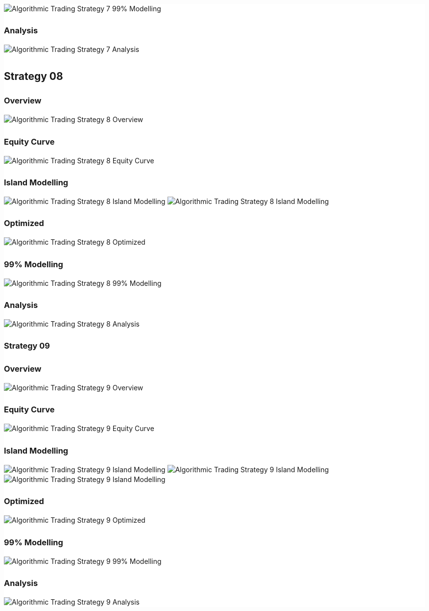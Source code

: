 ![Algorithmic Trading Strategy 7 99% Modelling](/img/algo-portfolio/07/99percent.jpg)
### Analysis
![Algorithmic Trading Strategy 7 Analysis](/img/algo-portfolio/07/analysis.jpg)

## Strategy 08
### Overview
![Algorithmic Trading Strategy 8 Overview](/img/algo-portfolio/08/overview.jpg)
### Equity Curve
![Algorithmic Trading Strategy 8 Equity Curve](/img/algo-portfolio/08/equity-curve.jpg)
### Island Modelling
![Algorithmic Trading Strategy 8 Island Modelling](/img/algo-portfolio/08/island1.jpg)
![Algorithmic Trading Strategy 8 Island Modelling](/img/algo-portfolio/08/island2.jpg)
### Optimized
![Algorithmic Trading Strategy 8 Optimized](/img/algo-portfolio/08/optimized.jpg)
### 99% Modelling
![Algorithmic Trading Strategy 8 99% Modelling](/img/algo-portfolio/08/99percent.jpg)
### Analysis
![Algorithmic Trading Strategy 8 Analysis](/img/algo-portfolio/08/analysis.jpg)

### Strategy 09
### Overview
![Algorithmic Trading Strategy 9 Overview](/img/algo-portfolio/09/overview.jpg)
### Equity Curve
![Algorithmic Trading Strategy 9 Equity Curve](/img/algo-portfolio/09/equity-curve.jpg)
### Island Modelling
![Algorithmic Trading Strategy 9 Island Modelling](/img/algo-portfolio/09/island1.jpg)
![Algorithmic Trading Strategy 9 Island Modelling](/img/algo-portfolio/09/island2.jpg)
![Algorithmic Trading Strategy 9 Island Modelling](/img/algo-portfolio/09/island3.jpg)
### Optimized
![Algorithmic Trading Strategy 9 Optimized](/img/algo-portfolio/09/optimized.jpg)
### 99% Modelling
![Algorithmic Trading Strategy 9 99% Modelling](/img/algo-portfolio/09/99percent.jpg)
### Analysis
![Algorithmic Trading Strategy 9 Analysis](/img/algo-portfolio/09/analysis.jpg)
